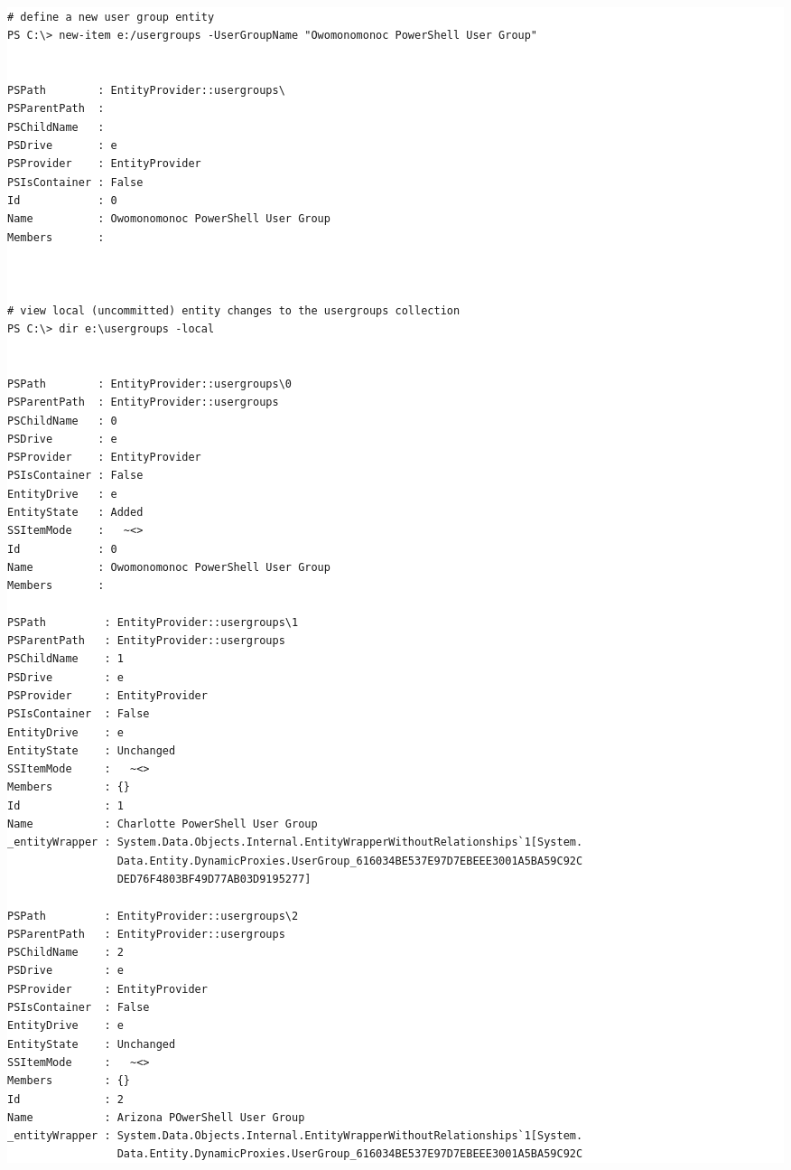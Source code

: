 	# define a new user group entity
	PS C:\> new-item e:/usergroups -UserGroupName "Owomonomonoc PowerShell User Group"


	PSPath        : EntityProvider::usergroups\
	PSParentPath  : 
	PSChildName   : 
	PSDrive       : e
	PSProvider    : EntityProvider
	PSIsContainer : False
	Id            : 0
	Name          : Owomonomonoc PowerShell User Group
	Members       : 



	# view local (uncommitted) entity changes to the usergroups collection
	PS C:\> dir e:\usergroups -local


	PSPath        : EntityProvider::usergroups\0
	PSParentPath  : EntityProvider::usergroups
	PSChildName   : 0
	PSDrive       : e
	PSProvider    : EntityProvider
	PSIsContainer : False
	EntityDrive   : e
	EntityState   : Added
	SSItemMode    :   ~<>     
	Id            : 0
	Name          : Owomonomonoc PowerShell User Group
	Members       : 

	PSPath         : EntityProvider::usergroups\1
	PSParentPath   : EntityProvider::usergroups
	PSChildName    : 1
	PSDrive        : e
	PSProvider     : EntityProvider
	PSIsContainer  : False
	EntityDrive    : e
	EntityState    : Unchanged
	SSItemMode     :   ~<>     
	Members        : {}
	Id             : 1
	Name           : Charlotte PowerShell User Group
	_entityWrapper : System.Data.Objects.Internal.EntityWrapperWithoutRelationships`1[System.
					 Data.Entity.DynamicProxies.UserGroup_616034BE537E97D7EBEEE3001A5BA59C92C
					 DED76F4803BF49D77AB03D9195277]

	PSPath         : EntityProvider::usergroups\2
	PSParentPath   : EntityProvider::usergroups
	PSChildName    : 2
	PSDrive        : e
	PSProvider     : EntityProvider
	PSIsContainer  : False
	EntityDrive    : e
	EntityState    : Unchanged
	SSItemMode     :   ~<>     
	Members        : {}
	Id             : 2
	Name           : Arizona POwerShell User Group
	_entityWrapper : System.Data.Objects.Internal.EntityWrapperWithoutRelationships`1[System.
					 Data.Entity.DynamicProxies.UserGroup_616034BE537E97D7EBEEE3001A5BA59C92C